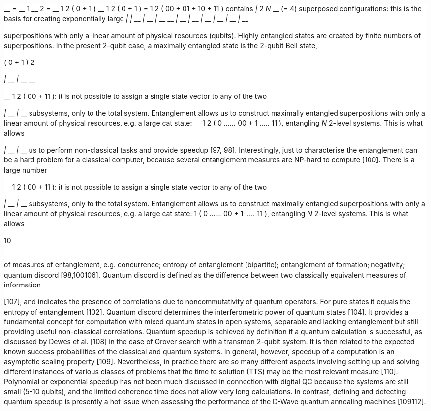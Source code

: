 
__ = __ 1 __ 2 = __ 1 2 ( 0 + 1 ) __ 1 2 ( 0 + 1 ) = 1 2 ( 00 + 01 + 10 + 11 ) contains
_|_ 2 _N_ __ (= 4) superposed configurations: this is the basis for creating exponentially large _|_ _|_ __ _|_ __ _|_ __ __ _|_ __ _|_ __ _|_ __ _|_ __ _|_ __ _|_ __

superpositions with only a linear amount of physical resources (qubits).
Highly entangled states are created by finite numbers of superpositions. In
the present 2-qubit case, a maximally entangled state is the 2-qubit Bell state,



( 0 + 1 )
2

_|_ __ _|_ __ __


__ 1 2 ( 00 + 11 ): it is not possible to assign a single state vector to any of the two

_|_ __ _|_ __
subsystems, only to the total system. Entanglement allows us to construct maximally
entangled superpositions with only a linear amount of physical resources, e.g. a large
cat state: __ 1 2 ( 0 _......_ 00 + 1 _....._ 11 ), entangling _N_ 2-level systems. This is what allows

_|_ __ _|_ __
us to perform non-classical tasks and provide speedup [97, 98]. Interestingly, just to
characterise the entanglement can be a hard problem for a classical computer, because
several entanglement measures are NP-hard to compute [100]. There is a large number


__ 1 2 ( 00 + 11 ): it is not possible to assign a single state vector to any of the two

_|_ __ _|_ __
subsystems, only to the total system. Entanglement allows us to construct maximally
entangled superpositions with only a linear amount of physical resources, e.g. a large
cat state: 1 ( 0 _......_ 00 + 1 _....._ 11 ), entangling _N_ 2-level systems. This is what allows


10


-----


of measures of entanglement, e.g. concurrence; entropy of entanglement (bipartite);
entanglement of formation; negativity; quantum discord [98,100106]. Quantum discord
is defined as the difference between two classically equivalent measures of information

[107], and indicates the presence of correlations due to noncommutativity of quantum
operators. For pure states it equals the entropy of entanglement [102]. Quantum discord
determines the interferometric power of quantum states [104]. It provides a fundamental
concept for computation with mixed quantum states in open systems, separable and
lacking entanglement but still providing useful non-classical correlations.
Quantum speedup is achieved by definition if a quantum calculation is successful,
as discussed by Dewes et al. [108] in the case of Grover search with a transmon 2-qubit
system. It is then related to the expected known success probabilities of the classical
and quantum systems. In general, however, speedup of a computation is an asymptotic
scaling property [109]. Nevertheless, in practice there are so many different aspects
involving setting up and solving different instances of various classes of problems that
the time to solution (TTS) may be the most relevant measure [110].
Polynomial or exponential speedup has not been much discussed in connection with
digital QC because the systems are still small (5-10 qubits), and the limited coherence
time does not allow very long calculations. In contrast, defining and detecting quantum
speedup is presently a hot issue when assessing the performance of the D-Wave quantum
annealing machines [109112].
